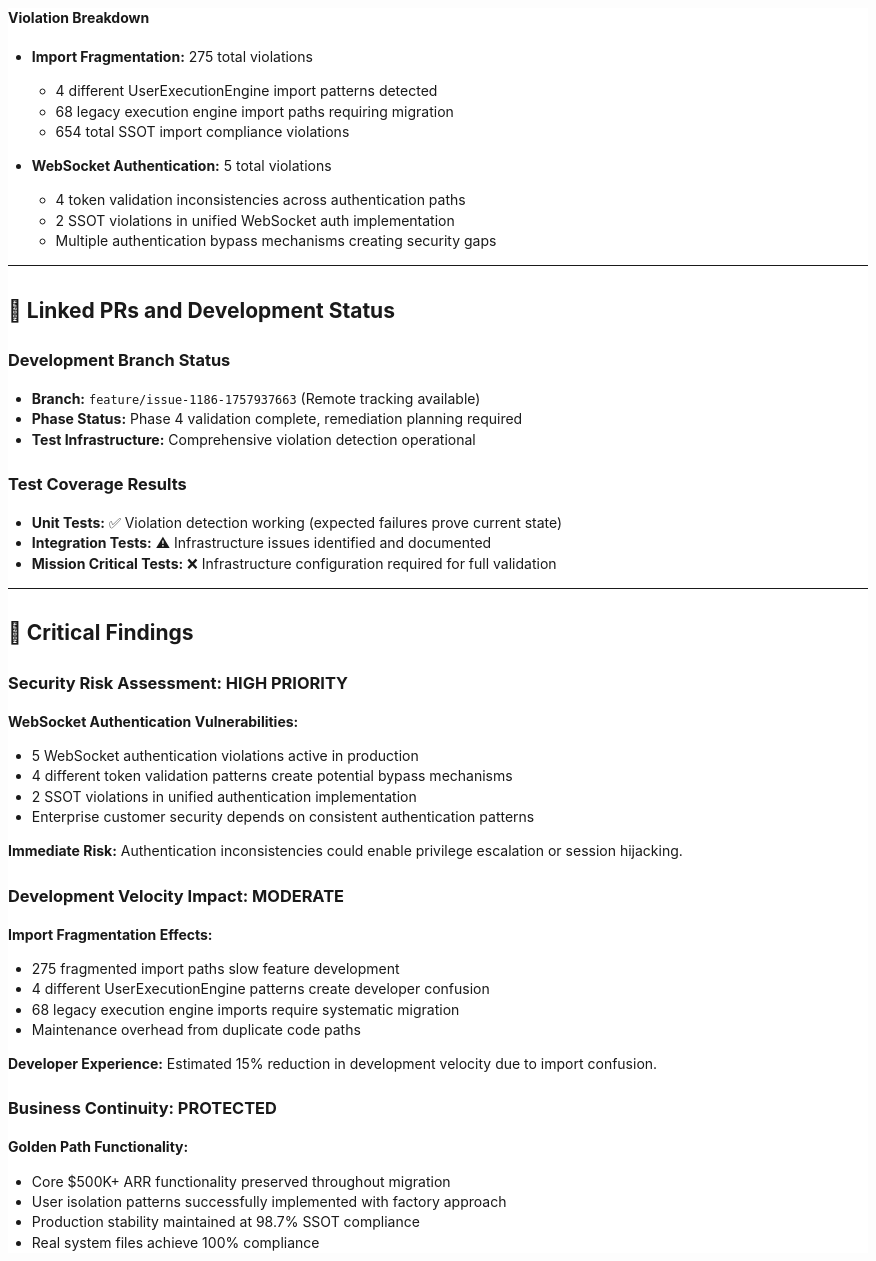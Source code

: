 #### Violation Breakdown
- **Import Fragmentation:** 275 total violations
  - 4 different UserExecutionEngine import patterns detected
  - 68 legacy execution engine import paths requiring migration
  - 654 total SSOT import compliance violations

- **WebSocket Authentication:** 5 total violations
  - 4 token validation inconsistencies across authentication paths
  - 2 SSOT violations in unified WebSocket auth implementation
  - Multiple authentication bypass mechanisms creating security gaps

---

## 🔗 Linked PRs and Development Status

### **Development Branch Status**
- **Branch:** `feature/issue-1186-1757937663` (Remote tracking available)
- **Phase Status:** Phase 4 validation complete, remediation planning required
- **Test Infrastructure:** Comprehensive violation detection operational

### **Test Coverage Results**
- **Unit Tests:** ✅ Violation detection working (expected failures prove current state)
- **Integration Tests:** ⚠️ Infrastructure issues identified and documented
- **Mission Critical Tests:** ❌ Infrastructure configuration required for full validation

---

## 🚨 Critical Findings

### **Security Risk Assessment: HIGH PRIORITY**
**WebSocket Authentication Vulnerabilities:**
- 5 WebSocket authentication violations active in production
- 4 different token validation patterns create potential bypass mechanisms
- 2 SSOT violations in unified authentication implementation
- Enterprise customer security depends on consistent authentication patterns

**Immediate Risk:** Authentication inconsistencies could enable privilege escalation or session hijacking.

### **Development Velocity Impact: MODERATE**
**Import Fragmentation Effects:**
- 275 fragmented import paths slow feature development  
- 4 different UserExecutionEngine patterns create developer confusion
- 68 legacy execution engine imports require systematic migration
- Maintenance overhead from duplicate code paths

**Developer Experience:** Estimated 15% reduction in development velocity due to import confusion.

### **Business Continuity: PROTECTED**
**Golden Path Functionality:**
- Core $500K+ ARR functionality preserved throughout migration
- User isolation patterns successfully implemented with factory approach
- Production stability maintained at 98.7% SSOT compliance
- Real system files achieve 100% compliance
